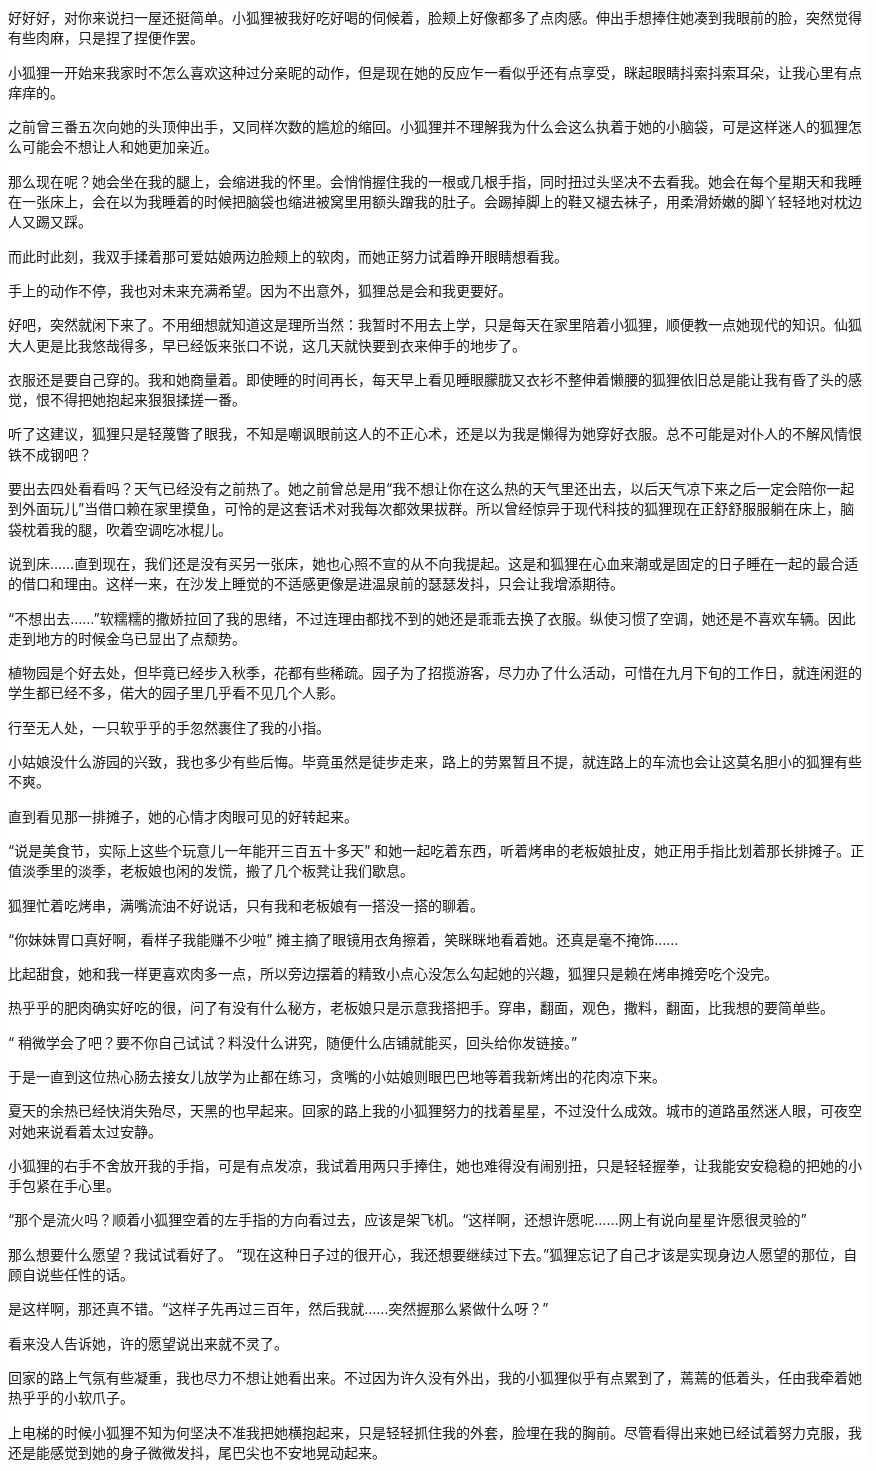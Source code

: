 好好好，对你来说扫一屋还挺简单。小狐狸被我好吃好喝的伺候着，脸颊上好像都多了点肉感。伸出手想捧住她凑到我眼前的脸，突然觉得有些肉麻，只是捏了捏便作罢。

小狐狸一开始来我家时不怎么喜欢这种过分亲昵的动作，但是现在她的反应乍一看似乎还有点享受，眯起眼睛抖索抖索耳朵，让我心里有点痒痒的。

之前曾三番五次向她的头顶伸出手，又同样次数的尴尬的缩回。小狐狸并不理解我为什么会这么执着于她的小脑袋，可是这样迷人的狐狸怎么可能会不想让人和她更加亲近。

那么现在呢？她会坐在我的腿上，会缩进我的怀里。会悄悄握住我的一根或几根手指，同时扭过头坚决不去看我。她会在每个星期天和我睡在一张床上，会在以为我睡着的时候把脑袋也缩进被窝里用额头蹭我的肚子。会踢掉脚上的鞋又褪去袜子，用柔滑娇嫩的脚丫轻轻地对枕边人又踢又踩。

而此时此刻，我双手揉着那可爱姑娘两边脸颊上的软肉，而她正努力试着睁开眼睛想看我。

手上的动作不停，我也对未来充满希望。因为不出意外，狐狸总是会和我更要好。

好吧，突然就闲下来了。不用细想就知道这是理所当然：我暂时不用去上学，只是每天在家里陪着小狐狸，顺便教一点她现代的知识。仙狐大人更是比我悠哉得多，早已经饭来张口不说，这几天就快要到衣来伸手的地步了。

衣服还是要自己穿的。我和她商量着。即使睡的时间再长，每天早上看见睡眼朦胧又衣衫不整伸着懒腰的狐狸依旧总是能让我有昏了头的感觉，恨不得把她抱起来狠狠揉搓一番。

听了这建议，狐狸只是轻蔑瞥了眼我，不知是嘲讽眼前这人的不正心术，还是以为我是懒得为她穿好衣服。总不可能是对仆人的不解风情恨铁不成钢吧？

要出去四处看看吗？天气已经没有之前热了。她之前曾总是用“我不想让你在这么热的天气里还出去，以后天气凉下来之后一定会陪你一起到外面玩儿”当借口赖在家里摸鱼，可怜的是这套话术对我每次都效果拔群。所以曾经惊异于现代科技的狐狸现在正舒舒服服躺在床上，脑袋枕着我的腿，吹着空调吃冰棍儿。

说到床……直到现在，我们还是没有买另一张床，她也心照不宣的从不向我提起。这是和狐狸在心血来潮或是固定的日子睡在一起的最合适的借口和理由。这样一来，在沙发上睡觉的不适感更像是进温泉前的瑟瑟发抖，只会让我增添期待。

“不想出去……”软糯糯的撒娇拉回了我的思绪，不过连理由都找不到的她还是乖乖去换了衣服。纵使习惯了空调，她还是不喜欢车辆。因此走到地方的时候金乌已显出了点颓势。

植物园是个好去处，但毕竟已经步入秋季，花都有些稀疏。园子为了招揽游客，尽力办了什么活动，可惜在九月下旬的工作日，就连闲逛的学生都已经不多，偌大的园子里几乎看不见几个人影。

行至无人处，一只软乎乎的手忽然裹住了我的小指。

小姑娘没什么游园的兴致，我也多少有些后悔。毕竟虽然是徒步走来，路上的劳累暂且不提，就连路上的车流也会让这莫名胆小的狐狸有些不爽。

直到看见那一排摊子，她的心情才肉眼可见的好转起来。

“说是美食节，实际上这些个玩意儿一年能开三百五十多天” 和她一起吃着东西，听着烤串的老板娘扯皮，她正用手指比划着那长排摊子。正值淡季里的淡季，老板娘也闲的发慌，搬了几个板凳让我们歇息。

狐狸忙着吃烤串，满嘴流油不好说话，只有我和老板娘有一搭没一搭的聊着。

“你妹妹胃口真好啊，看样子我能赚不少啦” 摊主摘了眼镜用衣角擦着，笑眯眯地看着她。还真是毫不掩饰……

比起甜食，她和我一样更喜欢肉多一点，所以旁边摆着的精致小点心没怎么勾起她的兴趣，狐狸只是赖在烤串摊旁吃个没完。

热乎乎的肥肉确实好吃的很，问了有没有什么秘方，老板娘只是示意我搭把手。穿串，翻面，观色，撒料，翻面，比我想的要简单些。

“ 稍微学会了吧？要不你自己试试？料没什么讲究，随便什么店铺就能买，回头给你发链接。”

于是一直到这位热心肠去接女儿放学为止都在练习，贪嘴的小姑娘则眼巴巴地等着我新烤出的花肉凉下来。

夏天的余热已经快消失殆尽，天黑的也早起来。回家的路上我的小狐狸努力的找着星星，不过没什么成效。城市的道路虽然迷人眼，可夜空对她来说看着太过安静。

小狐狸的右手不舍放开我的手指，可是有点发凉，我试着用两只手捧住，她也难得没有闹别扭，只是轻轻握拳，让我能安安稳稳的把她的小手包紧在手心里。

“那个是流火吗？顺着小狐狸空着的左手指的方向看过去，应该是架飞机。“这样啊，还想许愿呢……网上有说向星星许愿很灵验的”

那么想要什么愿望？我试试看好了。 “现在这种日子过的很开心，我还想要继续过下去。”狐狸忘记了自己才该是实现身边人愿望的那位，自顾自说些任性的话。

是这样啊，那还真不错。“这样子先再过三百年，然后我就……突然握那么紧做什么呀？”

看来没人告诉她，许的愿望说出来就不灵了。

回家的路上气氛有些凝重，我也尽力不想让她看出来。不过因为许久没有外出，我的小狐狸似乎有点累到了，蔫蔫的低着头，任由我牵着她热乎乎的小软爪子。

上电梯的时候小狐狸不知为何坚决不准我把她横抱起来，只是轻轻抓住我的外套，脸埋在我的胸前。尽管看得出来她已经试着努力克服，我还是能感觉到她的身子微微发抖，尾巴尖也不安地晃动起来。
